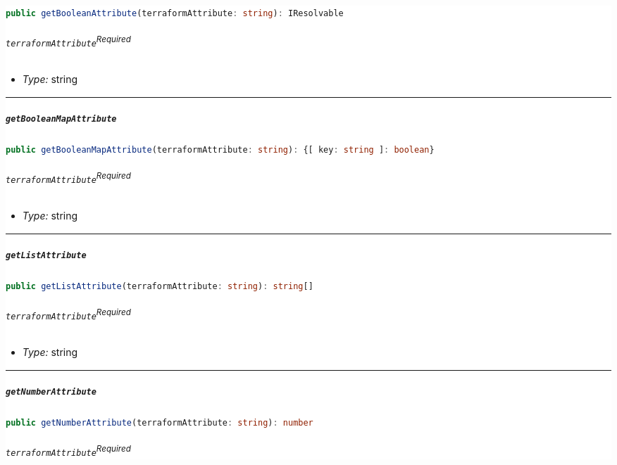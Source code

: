```typescript
public getBooleanAttribute(terraformAttribute: string): IResolvable
```

###### `terraformAttribute`<sup>Required</sup> <a name="terraformAttribute" id="@cdktf/provider-opentelekomcloud.dataOpentelekomcloudErInstancesV3.DataOpentelekomcloudErInstancesV3.getBooleanAttribute.parameter.terraformAttribute"></a>

- *Type:* string

---

##### `getBooleanMapAttribute` <a name="getBooleanMapAttribute" id="@cdktf/provider-opentelekomcloud.dataOpentelekomcloudErInstancesV3.DataOpentelekomcloudErInstancesV3.getBooleanMapAttribute"></a>

```typescript
public getBooleanMapAttribute(terraformAttribute: string): {[ key: string ]: boolean}
```

###### `terraformAttribute`<sup>Required</sup> <a name="terraformAttribute" id="@cdktf/provider-opentelekomcloud.dataOpentelekomcloudErInstancesV3.DataOpentelekomcloudErInstancesV3.getBooleanMapAttribute.parameter.terraformAttribute"></a>

- *Type:* string

---

##### `getListAttribute` <a name="getListAttribute" id="@cdktf/provider-opentelekomcloud.dataOpentelekomcloudErInstancesV3.DataOpentelekomcloudErInstancesV3.getListAttribute"></a>

```typescript
public getListAttribute(terraformAttribute: string): string[]
```

###### `terraformAttribute`<sup>Required</sup> <a name="terraformAttribute" id="@cdktf/provider-opentelekomcloud.dataOpentelekomcloudErInstancesV3.DataOpentelekomcloudErInstancesV3.getListAttribute.parameter.terraformAttribute"></a>

- *Type:* string

---

##### `getNumberAttribute` <a name="getNumberAttribute" id="@cdktf/provider-opentelekomcloud.dataOpentelekomcloudErInstancesV3.DataOpentelekomcloudErInstancesV3.getNumberAttribute"></a>

```typescript
public getNumberAttribute(terraformAttribute: string): number
```

###### `terraformAttribute`<sup>Required</sup> <a name="terraformAttribute" id="@cdktf/provider-opentelekomcloud.dataOpentelekomcloudErInstancesV3.DataOpentelekomcloudErInstancesV3.getNumberAttribute.parameter.terraformAttribute"></a>

